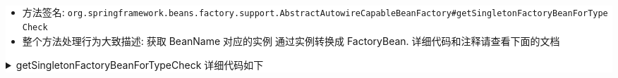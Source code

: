 - 方法签名: `org.springframework.beans.factory.support.AbstractAutowireCapableBeanFactory#getSingletonFactoryBeanForTypeCheck`
- 整个方法处理行为大致描述: 获取 BeanName 对应的实例 通过实例转换成 FactoryBean. 详细代码和注释请查看下面的文档

<details>
<summary>getSingletonFactoryBeanForTypeCheck 详细代码如下</summary>

```java
@Nullable
private FactoryBean<?> getSingletonFactoryBeanForTypeCheck(String beanName, RootBeanDefinition mbd) {
   synchronized (getSingletonMutex()) {
      // 获取 beanName 对应的 BeanWrapper
      BeanWrapper bw = this.factoryBeanInstanceCache.get(beanName);

      if (bw != null) {
         // 直接返回 beanWrapper 的强制转换
         return (FactoryBean<?>) bw.getWrappedInstance();
      }
      // 获取单例对象
      Object beanInstance = getSingleton(beanName, false);
      // 类型比较
      if (beanInstance instanceof FactoryBean) {
         return (FactoryBean<?>) beanInstance;
      }
      if (isSingletonCurrentlyInCreation(beanName) ||
            (mbd.getFactoryBeanName() != null && isSingletonCurrentlyInCreation(mbd.getFactoryBeanName()))) {
         return null;
      }

      Object instance;
      try {
         // Mark this bean as currently in creation, even if just partially.
         // 创建前的验证
         beforeSingletonCreation(beanName);
         // Give BeanPostProcessors a chance to return a proxy instead of the target bean instance.
         // 实例解析
         instance = resolveBeforeInstantiation(beanName, mbd);
         if (instance == null) {
            // 创建 beanWrapper
            bw = createBeanInstance(beanName, mbd, null);
            // 获取实例
            instance = bw.getWrappedInstance();
         }
      }
      catch (UnsatisfiedDependencyException ex) {
         // Don't swallow, probably misconfiguration...
         throw ex;
      }
      catch (BeanCreationException ex) {
         // Instantiation failure, maybe too early...
         if (logger.isDebugEnabled()) {
            logger.debug("Bean creation exception on singleton FactoryBean type check: " + ex);
         }
         onSuppressedException(ex);
         return null;
      }
      finally {
         // Finished partial creation of this bean.
         // 创建后的行为
         afterSingletonCreation(beanName);
      }

